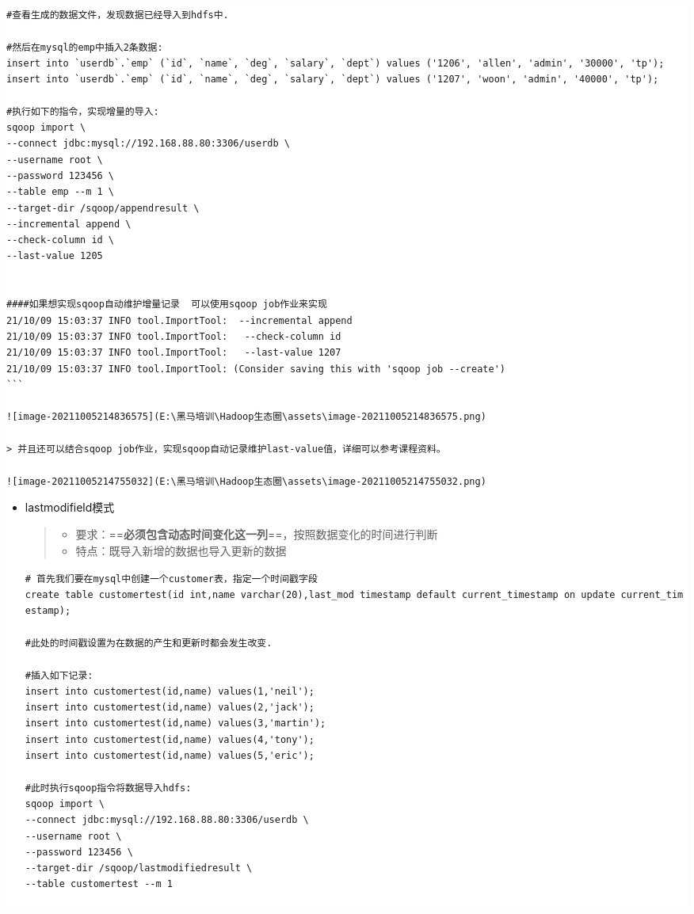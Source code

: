     #查看生成的数据文件，发现数据已经导入到hdfs中.
    
    #然后在mysql的emp中插入2条数据:
    insert into `userdb`.`emp` (`id`, `name`, `deg`, `salary`, `dept`) values ('1206', 'allen', 'admin', '30000', 'tp');
    insert into `userdb`.`emp` (`id`, `name`, `deg`, `salary`, `dept`) values ('1207', 'woon', 'admin', '40000', 'tp');
    
    #执行如下的指令，实现增量的导入:
    sqoop import \
    --connect jdbc:mysql://192.168.88.80:3306/userdb \
    --username root \
    --password 123456 \
    --table emp --m 1 \
    --target-dir /sqoop/appendresult \
    --incremental append \
    --check-column id \
    --last-value 1205
    
    
    ####如果想实现sqoop自动维护增量记录  可以使用sqoop job作业来实现
    21/10/09 15:03:37 INFO tool.ImportTool:  --incremental append
    21/10/09 15:03:37 INFO tool.ImportTool:   --check-column id
    21/10/09 15:03:37 INFO tool.ImportTool:   --last-value 1207
    21/10/09 15:03:37 INFO tool.ImportTool: (Consider saving this with 'sqoop job --create')
    ```

    ![image-20211005214836575](E:\黑马培训\Hadoop生态圈\assets\image-20211005214836575.png)

    > 并且还可以结合sqoop job作业，实现sqoop自动记录维护last-value值，详细可以参考课程资料。

    ![image-20211005214755032](E:\黑马培训\Hadoop生态圈\assets\image-20211005214755032.png)

  - lastmodifield模式

    > - 要求：==**必须包含动态时间变化这一列**==，按照数据变化的时间进行判断
    > - 特点：既导入新增的数据也导入更新的数据

    ```shell
    # 首先我们要在mysql中创建一个customer表，指定一个时间戳字段
    create table customertest(id int,name varchar(20),last_mod timestamp default current_timestamp on update current_timestamp);
    
    #此处的时间戳设置为在数据的产生和更新时都会发生改变. 
    
    #插入如下记录:
    insert into customertest(id,name) values(1,'neil');
    insert into customertest(id,name) values(2,'jack');
    insert into customertest(id,name) values(3,'martin');
    insert into customertest(id,name) values(4,'tony');
    insert into customertest(id,name) values(5,'eric');
    
    #此时执行sqoop指令将数据导入hdfs:
    sqoop import \
    --connect jdbc:mysql://192.168.88.80:3306/userdb \
    --username root \
    --password 123456 \
    --target-dir /sqoop/lastmodifiedresult \
    --table customertest --m 1
    